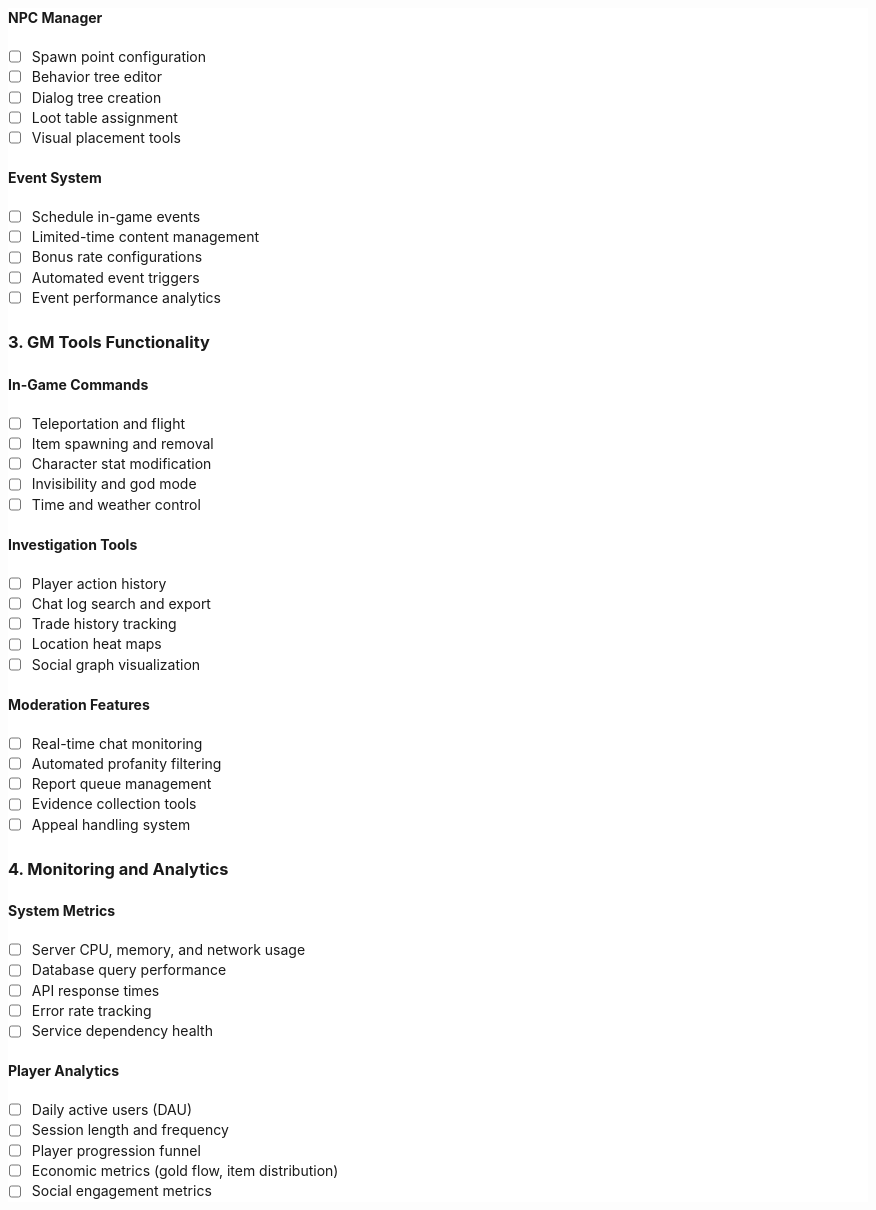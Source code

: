 #### NPC Manager
- [ ] Spawn point configuration
- [ ] Behavior tree editor
- [ ] Dialog tree creation
- [ ] Loot table assignment
- [ ] Visual placement tools

#### Event System
- [ ] Schedule in-game events
- [ ] Limited-time content management
- [ ] Bonus rate configurations
- [ ] Automated event triggers
- [ ] Event performance analytics

### 3. GM Tools Functionality

#### In-Game Commands
- [ ] Teleportation and flight
- [ ] Item spawning and removal
- [ ] Character stat modification
- [ ] Invisibility and god mode
- [ ] Time and weather control

#### Investigation Tools
- [ ] Player action history
- [ ] Chat log search and export
- [ ] Trade history tracking
- [ ] Location heat maps
- [ ] Social graph visualization

#### Moderation Features
- [ ] Real-time chat monitoring
- [ ] Automated profanity filtering
- [ ] Report queue management
- [ ] Evidence collection tools
- [ ] Appeal handling system

### 4. Monitoring and Analytics

#### System Metrics
- [ ] Server CPU, memory, and network usage
- [ ] Database query performance
- [ ] API response times
- [ ] Error rate tracking
- [ ] Service dependency health

#### Player Analytics
- [ ] Daily active users (DAU)
- [ ] Session length and frequency
- [ ] Player progression funnel
- [ ] Economic metrics (gold flow, item distribution)
- [ ] Social engagement metrics
